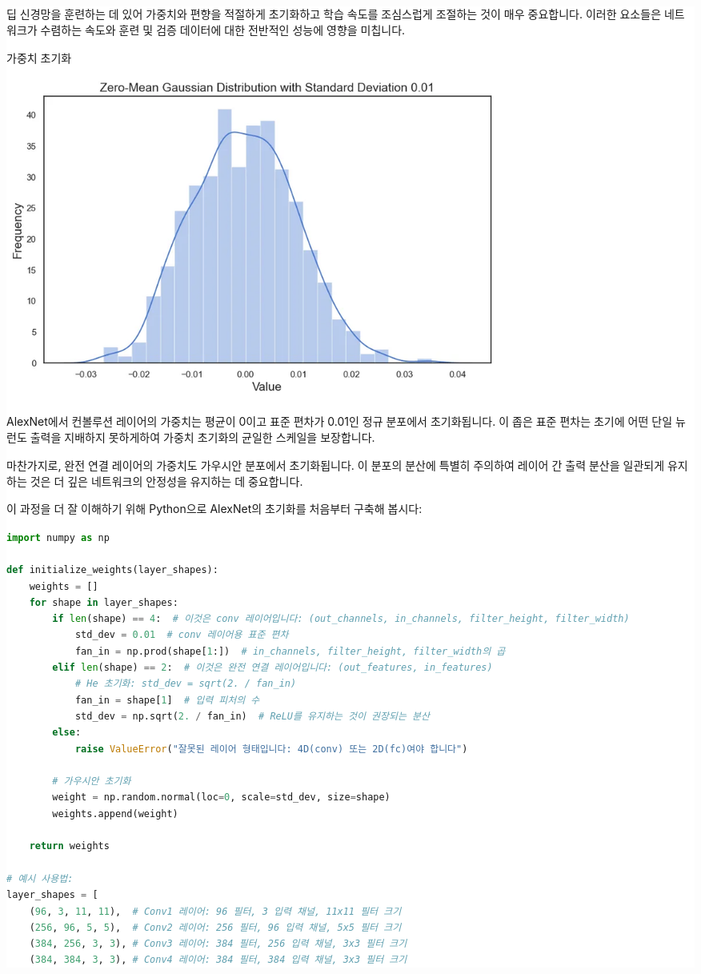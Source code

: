 딥 신경망을 훈련하는 데 있어 가중치와 편향을 적절하게 초기화하고 학습 속도를 조심스럽게 조절하는 것이 매우 중요합니다. 이러한 요소들은 네트워크가 수렴하는 속도와 훈련 및 검증 데이터에 대한 전반적인 성능에 영향을 미칩니다.

가중치 초기화

![이미지](/assets/img/2024-05-27-TheMathBehindDeepCNNAlexNet_11.png)

<div class="content-ad"></div>

AlexNet에서 컨볼루션 레이어의 가중치는 평균이 0이고 표준 편차가 0.01인 정규 분포에서 초기화됩니다. 이 좁은 표준 편차는 초기에 어떤 단일 뉴런도 출력을 지배하지 못하게하여 가중치 초기화의 균일한 스케일을 보장합니다.

마찬가지로, 완전 연결 레이어의 가중치도 가우시안 분포에서 초기화됩니다. 이 분포의 분산에 특별히 주의하여 레이어 간 출력 분산을 일관되게 유지하는 것은 더 깊은 네트워크의 안정성을 유지하는 데 중요합니다.

이 과정을 더 잘 이해하기 위해 Python으로 AlexNet의 초기화를 처음부터 구축해 봅시다:

```python
import numpy as np

def initialize_weights(layer_shapes):
    weights = []
    for shape in layer_shapes:
        if len(shape) == 4:  # 이것은 conv 레이어입니다: (out_channels, in_channels, filter_height, filter_width)
            std_dev = 0.01  # conv 레이어용 표준 편차
            fan_in = np.prod(shape[1:])  # in_channels, filter_height, filter_width의 곱
        elif len(shape) == 2:  # 이것은 완전 연결 레이어입니다: (out_features, in_features)
            # He 초기화: std_dev = sqrt(2. / fan_in)
            fan_in = shape[1]  # 입력 피처의 수
            std_dev = np.sqrt(2. / fan_in)  # ReLU를 유지하는 것이 권장되는 분산
        else:
            raise ValueError("잘못된 레이어 형태입니다: 4D(conv) 또는 2D(fc)여야 합니다")

        # 가우시안 초기화
        weight = np.random.normal(loc=0, scale=std_dev, size=shape)
        weights.append(weight)

    return weights

# 예시 사용법:
layer_shapes = [
    (96, 3, 11, 11),  # Conv1 레이어: 96 필터, 3 입력 채널, 11x11 필터 크기
    (256, 96, 5, 5),  # Conv2 레이어: 256 필터, 96 입력 채널, 5x5 필터 크기
    (384, 256, 3, 3), # Conv3 레이어: 384 필터, 256 입력 채널, 3x3 필터 크기
    (384, 384, 3, 3), # Conv4 레이어: 384 필터, 384 입력 채널, 3x3 필터 크기
```